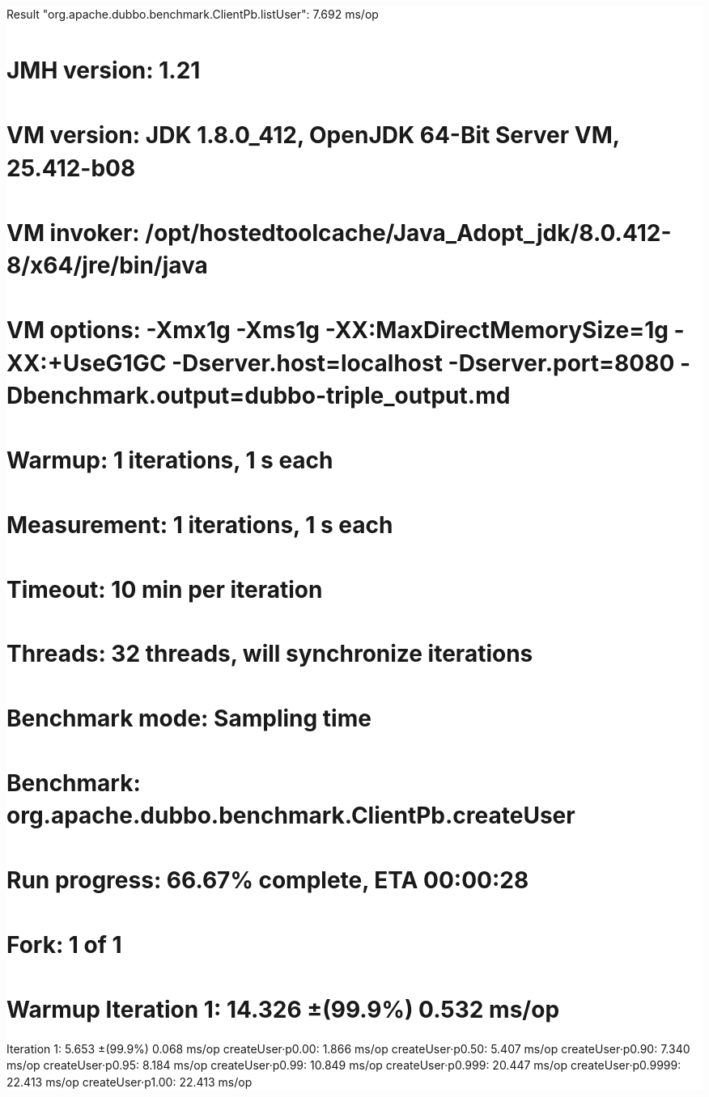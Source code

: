 
Result "org.apache.dubbo.benchmark.ClientPb.listUser":
  7.692 ms/op


# JMH version: 1.21
# VM version: JDK 1.8.0_412, OpenJDK 64-Bit Server VM, 25.412-b08
# VM invoker: /opt/hostedtoolcache/Java_Adopt_jdk/8.0.412-8/x64/jre/bin/java
# VM options: -Xmx1g -Xms1g -XX:MaxDirectMemorySize=1g -XX:+UseG1GC -Dserver.host=localhost -Dserver.port=8080 -Dbenchmark.output=dubbo-triple_output.md
# Warmup: 1 iterations, 1 s each
# Measurement: 1 iterations, 1 s each
# Timeout: 10 min per iteration
# Threads: 32 threads, will synchronize iterations
# Benchmark mode: Sampling time
# Benchmark: org.apache.dubbo.benchmark.ClientPb.createUser

# Run progress: 66.67% complete, ETA 00:00:28
# Fork: 1 of 1
# Warmup Iteration   1: 14.326 ±(99.9%) 0.532 ms/op
Iteration   1: 5.653 ±(99.9%) 0.068 ms/op
                 createUser·p0.00:   1.866 ms/op
                 createUser·p0.50:   5.407 ms/op
                 createUser·p0.90:   7.340 ms/op
                 createUser·p0.95:   8.184 ms/op
                 createUser·p0.99:   10.849 ms/op
                 createUser·p0.999:  20.447 ms/op
                 createUser·p0.9999: 22.413 ms/op
                 createUser·p1.00:   22.413 ms/op
